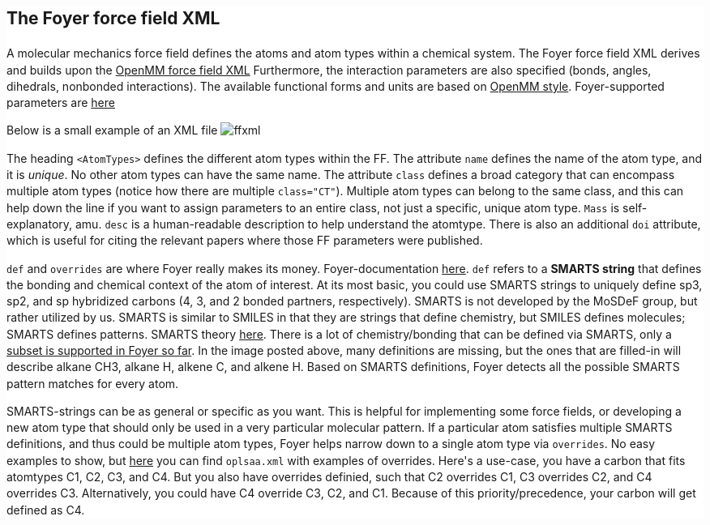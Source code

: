 ## The Foyer force field XML
A molecular mechanics force field defines the atoms and atom types 
within a chemical system. 
The Foyer force field XML derives and builds upon the 
[OpenMM force field XML](http://docs.openmm.org/7.0.0/userguide/application.html#writing-the-xml-file)
Furthermore, the interaction parameters are also specified
(bonds, angles, dihedrals, nonbonded interactions).
The available functional forms and units are 
based on [OpenMM style](http://docs.openmm.org/latest/userguide/theory.html).
Foyer-supported parameters are [here](https://github.com/mosdef-hub/foyer/blob/master/docs/parameter_definitions.rst)

Below is a small example of an XML file ![ffxml]({{site.baseurl}}/images/foyer/ffxml.png)

The heading `<AtomTypes>` defines the different atom types within the FF.
The attribute `name` defines the name of the atom type, and it is
*unique*. 
No other atom types can have the same name.
The attribute `class` defines a broad category that can encompass
multiple atom types (notice how there are multiple `class="CT"`).
Multiple atom types can belong to the same class, and this can help
down the line if you want to assign parameters to an entire class,
not just a specific, unique atom type.
`Mass` is self-explanatory, amu.
`desc` is a human-readable description to help understand the atomtype.
There is also an additional `doi` attribute, which is useful
for citing the relevant papers where those FF parameters were published.

`def` and `overrides` are where Foyer really makes its money.
Foyer-documentation [here](https://github.com/mosdef-hub/foyer/blob/master/docs/smarts.rst).
`def` refers to a **SMARTS string** that defines the bonding and
chemical context of the atom of interest.
At its most basic, you could use SMARTS strings to uniquely define
sp3, sp2, and sp hybridized carbons (4, 3, and 2 bonded partners, respectively).
SMARTS is not developed by the MoSDeF group, but rather utilized by us.
SMARTS is similar to SMILES in that they are strings that define
chemistry, but SMILES defines molecules; SMARTS defines patterns.
SMARTS theory [here](https://www.daylight.com/dayhtml/doc/theory/theory.smarts.html).
There is a lot of chemistry/bonding that can be defined via SMARTS, only
a [subset is supported in Foyer so far](https://github.com/mosdef-hub/foyer/issues/63).
In the image posted above, many definitions are missing, but the ones
that are filled-in will describe alkane CH3, alkane H,
alkene C, and alkene H.
Based on SMARTS definitions, Foyer detects all the possible 
SMARTS pattern matches for every atom.

SMARTS-strings can be as general or specific as you want.
This is helpful for implementing some force fields, or developing
a new atom type that should only be used in a very particular molecular
pattern.
If a particular atom satisfies multiple SMARTS definitions, and thus
could be multiple atom types, Foyer helps narrow down to
a single atom type via `overrides`.
No easy examples to show, but [here](https://github.com/mosdef-hub/foyer/tree/master/foyer/forcefields) 
you can find `oplsaa.xml` with examples of overrides.
Here's a use-case, you have a carbon that fits atomtypes
C1, C2, C3, and C4.
But you also have overrides definied, such that C2 overrides C1, 
C3 overrides C2, and C4 overrides C3.
Alternatively, you could have C4 override C3, C2, and C1.
Because of this priority/precedence, your carbon will get defined 
as C4.
